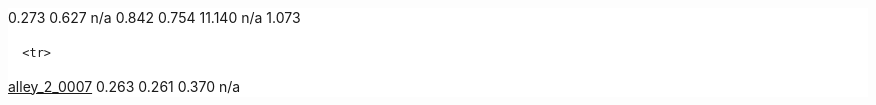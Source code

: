    
   <td class="ae-details">
  0.273
  </td>
   
   <td class="ae-details">
  0.627
  </td>
   
   <td class="ae-details">
  n/a
  </td>
   
   
   <td class="ee left-sep">
  0.842
  </td>
     
   
   <td class="ee-details">
  0.754
  </td>
   
   <td class="ee-details">
  11.140
  </td>
   
   <td class="ee-details">
  n/a
  </td>
   
   
   <td class="elapsed left-sep">
  1.073
  </td>
      </tr>  
    
      <tr>
        
   <td class="id right-sep"><a href="https://s3-us-west-1.amazonaws.com/flowthrone-data/pwcnet-v1/alley_2_0007.jpg">alley_2_0007</a></td>
   
   <td class="ae">
  0.263
  </td>
     
   
   <td class="ae-details">
  0.261
  </td>
   
   <td class="ae-details">
  0.370
  </td>
   
   <td class="ae-details">
  n/a
  </td>
   
   